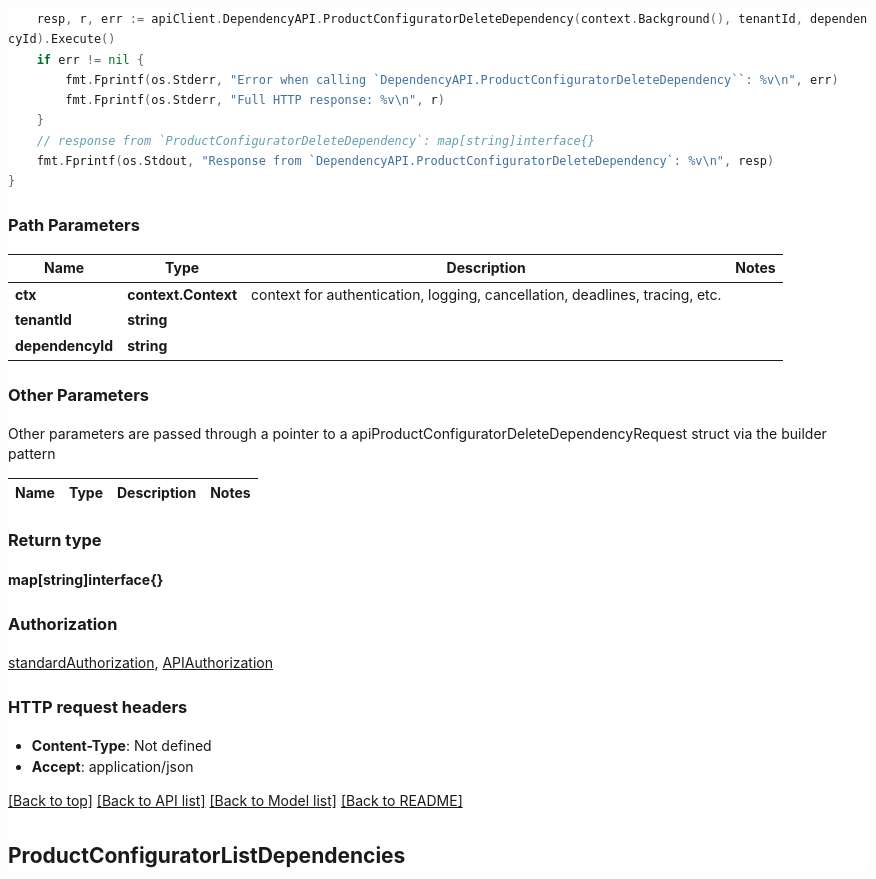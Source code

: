```go
	resp, r, err := apiClient.DependencyAPI.ProductConfiguratorDeleteDependency(context.Background(), tenantId, dependencyId).Execute()
	if err != nil {
		fmt.Fprintf(os.Stderr, "Error when calling `DependencyAPI.ProductConfiguratorDeleteDependency``: %v\n", err)
		fmt.Fprintf(os.Stderr, "Full HTTP response: %v\n", r)
	}
	// response from `ProductConfiguratorDeleteDependency`: map[string]interface{}
	fmt.Fprintf(os.Stdout, "Response from `DependencyAPI.ProductConfiguratorDeleteDependency`: %v\n", resp)
}
```

### Path Parameters


Name | Type | Description  | Notes
------------- | ------------- | ------------- | -------------
**ctx** | **context.Context** | context for authentication, logging, cancellation, deadlines, tracing, etc.
**tenantId** | **string** |  | 
**dependencyId** | **string** |  | 

### Other Parameters

Other parameters are passed through a pointer to a apiProductConfiguratorDeleteDependencyRequest struct via the builder pattern


Name | Type | Description  | Notes
------------- | ------------- | ------------- | -------------



### Return type

**map[string]interface{}**

### Authorization

[standardAuthorization](../README.md#standardAuthorization), [APIAuthorization](../README.md#APIAuthorization)

### HTTP request headers

- **Content-Type**: Not defined
- **Accept**: application/json

[[Back to top]](#) [[Back to API list]](../README.md#documentation-for-api-endpoints)
[[Back to Model list]](../README.md#documentation-for-models)
[[Back to README]](../README.md)


## ProductConfiguratorListDependencies
